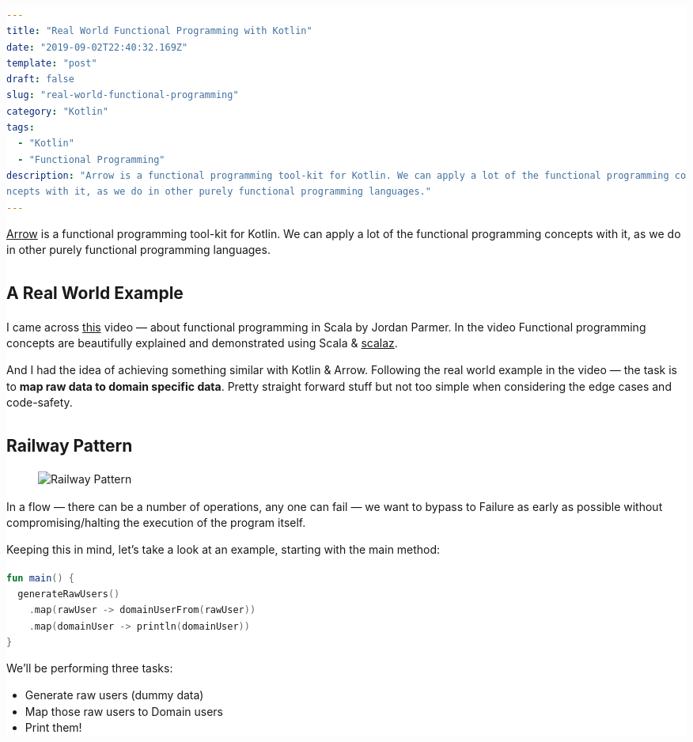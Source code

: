 ```yaml
---
title: "Real World Functional Programming with Kotlin"
date: "2019-09-02T22:40:32.169Z"
template: "post"
draft: false
slug: "real-world-functional-programming"
category: "Kotlin"
tags:
  - "Kotlin"
  - "Functional Programming"
description: "Arrow is a functional programming tool-kit for Kotlin. We can apply a lot of the functional programming concepts with it, as we do in other purely functional programming languages."
---
```


[Arrow](https://arrow-kt.io) is a functional programming tool-kit for Kotlin. We can apply a lot of the functional programming concepts with it, as we do in other purely functional programming languages.

## A Real World Example

I came across [this](https://www.youtube.com/watch?v=m40YOZr1nxQ) video — about functional programming in Scala by Jordan Parmer. In the video Functional programming concepts are beautifully explained and demonstrated using Scala & [scalaz](https://scalaz.github.io/7/).

And I had the idea of achieving something similar with Kotlin & Arrow. Following the real world example in the video — the task is to **map raw data to domain specific data**. Pretty straight forward stuff but not too simple when considering the edge cases and code-safety.

## Railway Pattern

<figure class="float" style="width: 740px">
	<img src="/media/railway.jpeg" alt="Railway Pattern">
</figure>

In a flow — there can be a number of operations, any one can fail — we want to bypass to Failure as early as possible without compromising/halting the execution of the program itself.

Keeping this in mind, let’s take a look at an example, starting with the main method:

```kotlin
fun main() {
  generateRawUsers()
    .map(rawUser -> domainUserFrom(rawUser))
    .map(domainUser -> println(domainUser))
}
```

We’ll be performing three tasks:

- Generate raw users (dummy data)
- Map those raw users to Domain users
- Print them!

